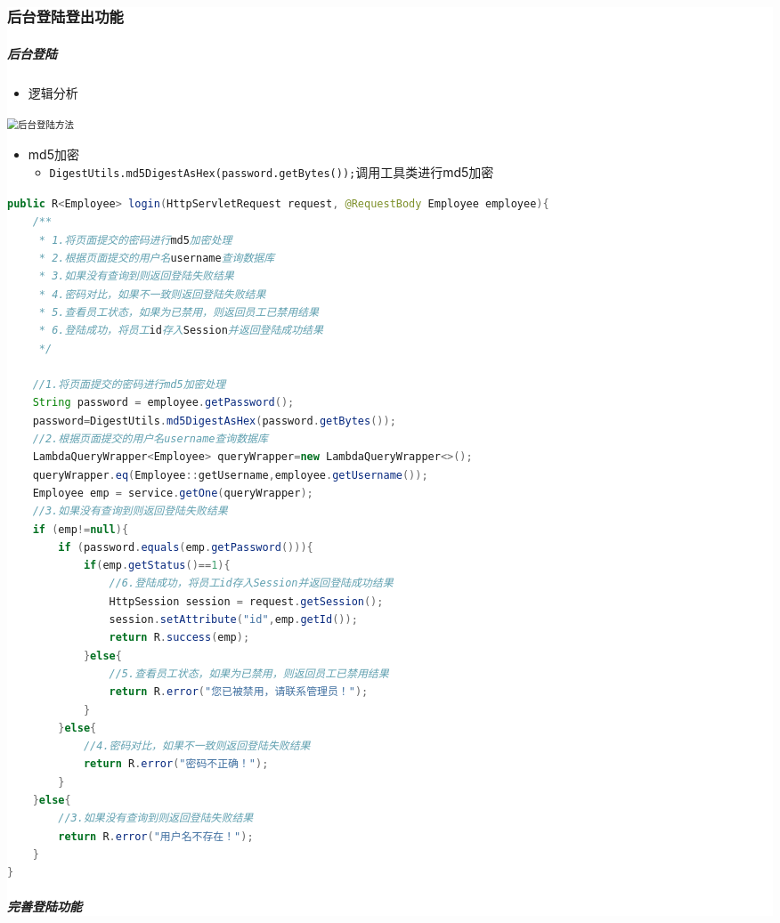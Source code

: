 ### 后台登陆登出功能

##### 后台登陆

* 逻辑分析

<img src="D:\生活\学习\西电杭研院\云共享\OneDrive\文档\云共享\java\项目\瑞吉外卖\images\后台登陆方法.png" alt="后台登陆方法" style="zoom:75%;" />

* md5加密
  * `DigestUtils.md5DigestAsHex(password.getBytes());`调用工具类进行md5加密

```java
public R<Employee> login(HttpServletRequest request, @RequestBody Employee employee){
    /**
     * 1.将页面提交的密码进行md5加密处理
     * 2.根据页面提交的用户名username查询数据库
     * 3.如果没有查询到则返回登陆失败结果
     * 4.密码对比，如果不一致则返回登陆失败结果
     * 5.查看员工状态，如果为已禁用，则返回员工已禁用结果
     * 6.登陆成功，将员工id存入Session并返回登陆成功结果
     */

    //1.将页面提交的密码进行md5加密处理
    String password = employee.getPassword();
    password=DigestUtils.md5DigestAsHex(password.getBytes());
    //2.根据页面提交的用户名username查询数据库
    LambdaQueryWrapper<Employee> queryWrapper=new LambdaQueryWrapper<>();
    queryWrapper.eq(Employee::getUsername,employee.getUsername());
    Employee emp = service.getOne(queryWrapper);
    //3.如果没有查询到则返回登陆失败结果
    if (emp!=null){
        if (password.equals(emp.getPassword())){
            if(emp.getStatus()==1){
                //6.登陆成功，将员工id存入Session并返回登陆成功结果
                HttpSession session = request.getSession();
                session.setAttribute("id",emp.getId());
                return R.success(emp);
            }else{
                //5.查看员工状态，如果为已禁用，则返回员工已禁用结果
                return R.error("您已被禁用，请联系管理员！");
            }
        }else{
            //4.密码对比，如果不一致则返回登陆失败结果
            return R.error("密码不正确！");
        }
    }else{
        //3.如果没有查询到则返回登陆失败结果
        return R.error("用户名不存在！");
    }
}
```

##### 完善登陆功能

